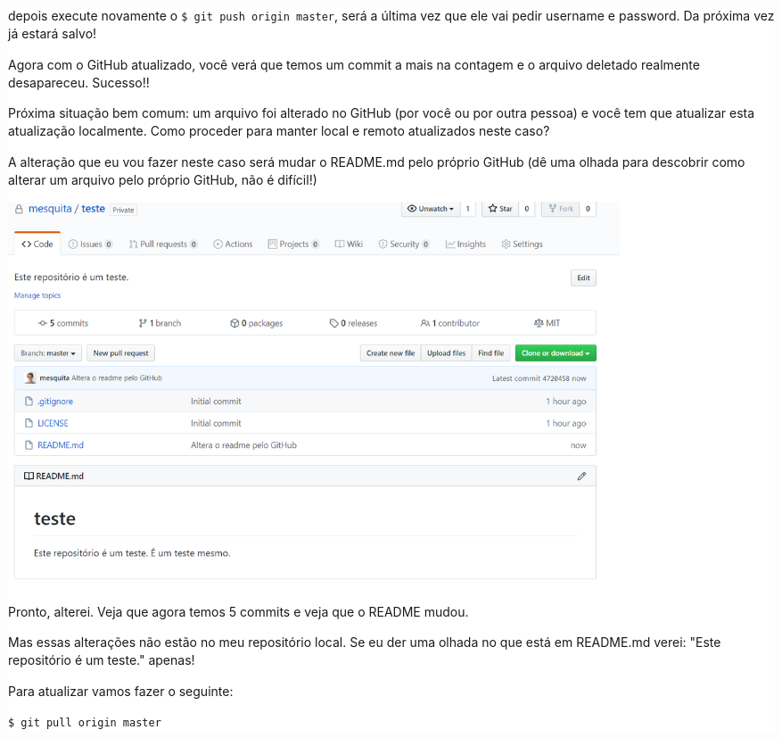 depois execute novamente o `$ git push origin master`, será a última vez que ele vai pedir username e password. Da próxima vez já estará salvo!

Agora com o GitHub atualizado, você verá que temos um commit a mais na contagem e o arquivo deletado realmente desapareceu. Sucesso!!

Próxima situação bem comum: um arquivo foi alterado no GitHub (por você ou por outra pessoa) e você tem que atualizar esta atualização localmente. Como proceder para manter local e remoto atualizados neste caso?

A alteração que eu vou fazer neste caso será mudar o README.md pelo próprio GitHub (dê uma olhada para descobrir como alterar um arquivo pelo próprio GitHub, não é difícil!)

<img src=".\imgs\git\git_23.png" style="zoom:67%;" />

Pronto, alterei. Veja que agora temos 5 commits e veja que o README mudou.

Mas essas alterações não estão no meu repositório local. Se eu der uma olhada no que está em README.md verei: "Este repositório é um teste." apenas!

Para atualizar vamos fazer o seguinte:

`$ git pull origin master`
